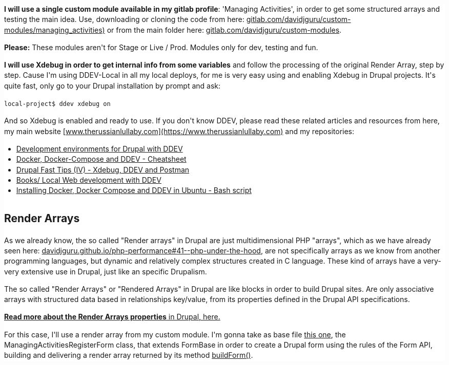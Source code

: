 **I will use a single custom module available in my gitlab profile**: 'Managing Activities', in order to get some structured arrays and testing the main idea. Use, downloading or cloning the code from here: [gitlab.com/davidjguru/custom-modules/managing_activities)](https://gitlab.com/davidjguru/drupal-custom-modules-examples/-/tree/master/managing_activities) or from the main folder here: [gitlab.com/davidjguru/custom-modules](https://gitlab.com/davidjguru/drupal-custom-modules-examples).   

**Please:** These modules aren't for Stage or Live / Prod. Modules only for dev, testing and fun.  

**I will use Xdebug in order to get internal info from some variables** and follow the processing of the original Render Array, step by step. Cause I'm using DDEV-Local in all my local deploys, for me is very easy using and enabling Xdebug in Drupal projects. It's quite fast, only go to your Drupal installation by prompt and ask:  

```txt
local-project$ ddev xdebug on
```
And so Xdebug is enabled and ready to use. If you don't know DDEV, please read these related articles and resources from here, my main website [www.therussianlullaby.com](https://www.therussianlullaby.com) and my repositories:  

* [Development environments for Drupal with DDEV](https://www.therussianlullaby.com/blog/creating-development-environments-for-drupal-with-ddev/)  
* [Docker, Docker-Compose and DDEV - Cheatsheet](https://www.therussianlullaby.com/blog/docker-docker-compose-and-ddev-cheatsheet/) 
* [Drupal Fast Tips (IV) - Xdebug, DDEV and Postman](https://davidjguru.github.io/blog/drupal-fast-tips-xdebug-ddev-and-postman)  
* [Books/ Local Web development with DDEV](https://www.therussianlullaby.com/blog/books-local-web-development-with-ddev-explained/)  
* [Installing Docker, Docker Compose and DDEV in Ubuntu - Bash script](https://github.com/davidjguru/scripting_for_drupal/blob/main/installers/tools_and_environment/installing_docker_dockercompose_ddev)  


## Render Arrays 

As we already know, the so called "Render arrays" in Drupal are just multidimensional PHP "arrays", which as we have already seen here: [davidjguru.github.io/php-performance#41--php-under-the-hood](https://davidjguru.github.io/blog/playing-with-php-8-performance#41--php-under-the-hood), are not specifically arrays as we know from another programming languages, but dynamic and relatively complex structures created in C language. These kind of arrays have a very-very extensive use in Drupal, just like an specific Drupalism.  

The so called "Render Arrays" or "Rendered Arrays" in Drupal are like blocks in order to build Drupal sites. Are only associative arrays with structured data based in relationships key/value, from its properties defined in the Drupal API specifications.

[**Read more about the Render Arrays properties** in Drupal, here.](https://www.drupal.org/docs/drupal-apis/render-api/render-arrays#properties) 

For this case, I'll use a render array from my custom module. I'm gonna take as base file [this one](https://gitlab.com/davidjguru/drupal-custom-modules-examples/-/blob/master/managing_activities/src/Form/ManagingActivitiesRegisterForm.php), the ManagingActivitiesRegisterForm class, that extends FormBase in order to create a Drupal form using the rules of the Form API, building and delivering a render array returned by its method [buildForm()]().  
